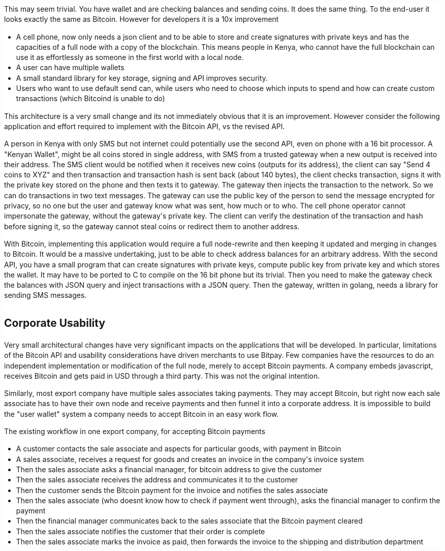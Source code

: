 This may seem trivial. You have wallet and are checking balances and sending coins. It does the same thing. To the end-user it looks exactly the same as Bitcoin. However for developers it is a 10x improvement
- A cell phone, now only needs a json client and to be able to store and create signatures with private keys and has the capacities of a full node with a copy of the blockchain. This means people in Kenya, who cannot have the full blockchain can use it as effortlessly as someone in the first world with a local node.
- A user can have multiple wallets
- A small standard library for key storage, signing and API improves security.
- Users who want to use default send can, while users who need to choose which inputs to spend and how can create custom transactions (which Bitcoind is unable to do)

This architecture is a very small change and its not immediately obvious that it is an improvement. However consider the following application and effort required to implement with the Bitcoin API, vs the revised API.

A person in Kenya with only SMS but not internet could potentially use the second API, even on phone with a 16 bit processor. A "Kenyan Wallet", might be all coins stored in single address, with SMS from a trusted gateway when a new output is received into their address. The SMS client would be notified when it receives new coins (outputs for its address), the client can say "Send 4 coins to XYZ" and then transaction and transaction hash is sent back (about 140 bytes), the client checks transaction, signs it with the private key stored on the phone and then texts it to gateway. The gateway then injects the transaction to the network. So we can do transactions in two text messages. The gateway can use the public key of the person to send the message encrypted for privacy, so no one but the user and gateway know what was sent, how much or to who. The cell phone operator cannot impersonate the gateway, without the gateway's private key. The client can verify the destination of the transaction and hash before signing it, so the gateway cannot steal coins or redirect them to another address.

With Bitcoin, implementing this application would require a full node-rewrite and then keeping it updated and merging in changes to Bitcoin. It would be a massive undertaking, just to be able to check address balances for an arbitrary address. With the second API, you have a small program that can create signatures with private keys, compute public key from private key and which stores the wallet. It may have to be ported to C to compile on the 16 bit phone but its trivial. Then you need to make the gateway check the balances with JSON query and inject transactions with a JSON query. Then the gateway, written in golang, needs a library for sending SMS messages.

## Corporate Usability

Very small architectural changes have very significant impacts on the applications that will be developed. In particular, limitations of the Bitcoin API and usability considerations have driven merchants to use Bitpay. Few companies have the resources to do an independent implementation or modification of the full node, merely to accept Bitcoin payments.  A company embeds javascript, receives Bitcoin and gets paid in USD through a third party. This was not the original intention.

Similarly, most export company have multiple sales associates taking payments. They may accept Bitcoin, but right now each sale associate has to have their own node and receive payments and then funnel it into a corporate address. It is impossible to build the "user wallet" system a company needs to accept Bitcoin in an easy work flow.

The existing workflow in one export company, for accepting Bitcoin payments
- A customer contacts the sale associate and aspects for particular goods, with payment in Bitcoin
- A sales associate, receives a request for goods and creates an invoice in the company's invoice system
- Then the sales associate asks a financial manager, for bitcoin address to give the customer
- Then the sales associate receives the address and communicates it to the customer
- Then the customer sends the Bitcoin payment for the invoice and notifies the sales associate
- Then the sales associate (who doesnt know how to check if payment went through), asks the financial manager to confirm the payment
- Then the financial manager communicates back to the sales associate that the Bitcoin payment cleared
- Then the sales associate notifies the customer that their order is complete
- Then the sales associate marks the invoice as paid, then forwards the invoice to the shipping and distribution department